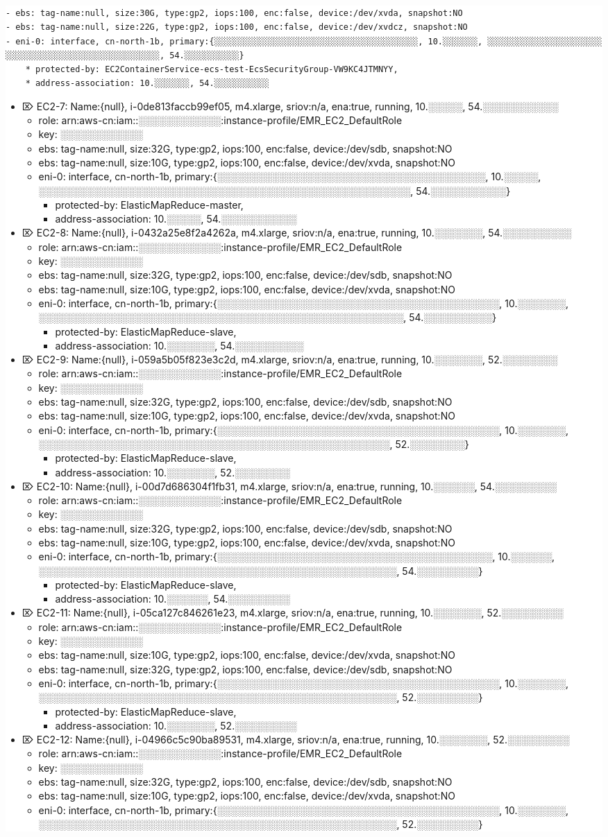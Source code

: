 	- ebs: tag-name:null, size:30G, type:gp2, iops:100, enc:false, device:/dev/xvda, snapshot:NO
	- ebs: tag-name:null, size:22G, type:gp2, iops:100, enc:false, device:/dev/xvdcz, snapshot:NO
	- eni-0: interface, cn-north-1b, primary:{░░░░░░░░░░░░░░░░░░░░░░░░░░░░░░░░░░░░░░░░░, 10.░░░░░░░, ░░░░░░░░░░░░░░░░░░░░░░░░░░░░░░░░░░░░░░░░░░░░░░░░░░░░░░, 54.░░░░░░░░░░░}
		* protected-by: EC2ContainerService-ecs-test-EcsSecurityGroup-VW9KC4JTMNYY, 
		* address-association: 10.░░░░░░░, 54.░░░░░░░░░░░
+ ⌦  EC2-7: Name:{null}, i-0de813faccb99ef05, m4.xlarge, sriov:n/a, ena:true, running, 10.░░░░░, 54.░░░░░░░░░░░
	- role: arn:aws-cn:iam::░░░░░░░░░░░░:instance-profile/EMR_EC2_DefaultRole
	- key: ░░░░░░░░░░░░
	- ebs: tag-name:null, size:32G, type:gp2, iops:100, enc:false, device:/dev/sdb, snapshot:NO
	- ebs: tag-name:null, size:10G, type:gp2, iops:100, enc:false, device:/dev/xvda, snapshot:NO
	- eni-0: interface, cn-north-1b, primary:{░░░░░░░░░░░░░░░░░░░░░░░░░░░░░░░░░░░░░░░, 10.░░░░░, ░░░░░░░░░░░░░░░░░░░░░░░░░░░░░░░░░░░░░░░░░░░░░░░░░░░░░░, 54.░░░░░░░░░░░}
		* protected-by: ElasticMapReduce-master, 
		* address-association: 10.░░░░░, 54.░░░░░░░░░░░
+ ⌦  EC2-8: Name:{null}, i-0432a25e8f2a4262a, m4.xlarge, sriov:n/a, ena:true, running, 10.░░░░░░░, 54.░░░░░░░░░░
	- role: arn:aws-cn:iam::░░░░░░░░░░░░:instance-profile/EMR_EC2_DefaultRole
	- key: ░░░░░░░░░░░░
	- ebs: tag-name:null, size:32G, type:gp2, iops:100, enc:false, device:/dev/sdb, snapshot:NO
	- ebs: tag-name:null, size:10G, type:gp2, iops:100, enc:false, device:/dev/xvda, snapshot:NO
	- eni-0: interface, cn-north-1b, primary:{░░░░░░░░░░░░░░░░░░░░░░░░░░░░░░░░░░░░░░░░░, 10.░░░░░░░, ░░░░░░░░░░░░░░░░░░░░░░░░░░░░░░░░░░░░░░░░░░░░░░░░░░░░░, 54.░░░░░░░░░░}
		* protected-by: ElasticMapReduce-slave, 
		* address-association: 10.░░░░░░░, 54.░░░░░░░░░░
+ ⌦  EC2-9: Name:{null}, i-059a5b05f823e3c2d, m4.xlarge, sriov:n/a, ena:true, running, 10.░░░░░░░, 52.░░░░░░░░
	- role: arn:aws-cn:iam::░░░░░░░░░░░░:instance-profile/EMR_EC2_DefaultRole
	- key: ░░░░░░░░░░░░
	- ebs: tag-name:null, size:32G, type:gp2, iops:100, enc:false, device:/dev/sdb, snapshot:NO
	- ebs: tag-name:null, size:10G, type:gp2, iops:100, enc:false, device:/dev/xvda, snapshot:NO
	- eni-0: interface, cn-north-1b, primary:{░░░░░░░░░░░░░░░░░░░░░░░░░░░░░░░░░░░░░░░░░, 10.░░░░░░░, ░░░░░░░░░░░░░░░░░░░░░░░░░░░░░░░░░░░░░░░░░░░░░░░░░░░, 52.░░░░░░░░}
		* protected-by: ElasticMapReduce-slave, 
		* address-association: 10.░░░░░░░, 52.░░░░░░░░
+ ⌦  EC2-10: Name:{null}, i-00d7d686304f1fb31, m4.xlarge, sriov:n/a, ena:true, running, 10.░░░░░░, 54.░░░░░░░░░
	- role: arn:aws-cn:iam::░░░░░░░░░░░░:instance-profile/EMR_EC2_DefaultRole
	- key: ░░░░░░░░░░░░
	- ebs: tag-name:null, size:32G, type:gp2, iops:100, enc:false, device:/dev/sdb, snapshot:NO
	- ebs: tag-name:null, size:10G, type:gp2, iops:100, enc:false, device:/dev/xvda, snapshot:NO
	- eni-0: interface, cn-north-1b, primary:{░░░░░░░░░░░░░░░░░░░░░░░░░░░░░░░░░░░░░░░░, 10.░░░░░░, ░░░░░░░░░░░░░░░░░░░░░░░░░░░░░░░░░░░░░░░░░░░░░░░░░░░░, 54.░░░░░░░░░}
		* protected-by: ElasticMapReduce-slave, 
		* address-association: 10.░░░░░░, 54.░░░░░░░░░
+ ⌦  EC2-11: Name:{null}, i-05ca127c846261e23, m4.xlarge, sriov:n/a, ena:true, running, 10.░░░░░░░, 52.░░░░░░░░░
	- role: arn:aws-cn:iam::░░░░░░░░░░░░:instance-profile/EMR_EC2_DefaultRole
	- key: ░░░░░░░░░░░░
	- ebs: tag-name:null, size:10G, type:gp2, iops:100, enc:false, device:/dev/xvda, snapshot:NO
	- ebs: tag-name:null, size:32G, type:gp2, iops:100, enc:false, device:/dev/sdb, snapshot:NO
	- eni-0: interface, cn-north-1b, primary:{░░░░░░░░░░░░░░░░░░░░░░░░░░░░░░░░░░░░░░░░░, 10.░░░░░░░, ░░░░░░░░░░░░░░░░░░░░░░░░░░░░░░░░░░░░░░░░░░░░░░░░░░░░, 52.░░░░░░░░░}
		* protected-by: ElasticMapReduce-slave, 
		* address-association: 10.░░░░░░░, 52.░░░░░░░░░
+ ⌦  EC2-12: Name:{null}, i-04966c5c90ba89531, m4.xlarge, sriov:n/a, ena:true, running, 10.░░░░░░░, 52.░░░░░░░░░
	- role: arn:aws-cn:iam::░░░░░░░░░░░░:instance-profile/EMR_EC2_DefaultRole
	- key: ░░░░░░░░░░░░
	- ebs: tag-name:null, size:32G, type:gp2, iops:100, enc:false, device:/dev/sdb, snapshot:NO
	- ebs: tag-name:null, size:10G, type:gp2, iops:100, enc:false, device:/dev/xvda, snapshot:NO
	- eni-0: interface, cn-north-1b, primary:{░░░░░░░░░░░░░░░░░░░░░░░░░░░░░░░░░░░░░░░░░, 10.░░░░░░░, ░░░░░░░░░░░░░░░░░░░░░░░░░░░░░░░░░░░░░░░░░░░░░░░░░░░░, 52.░░░░░░░░░}
